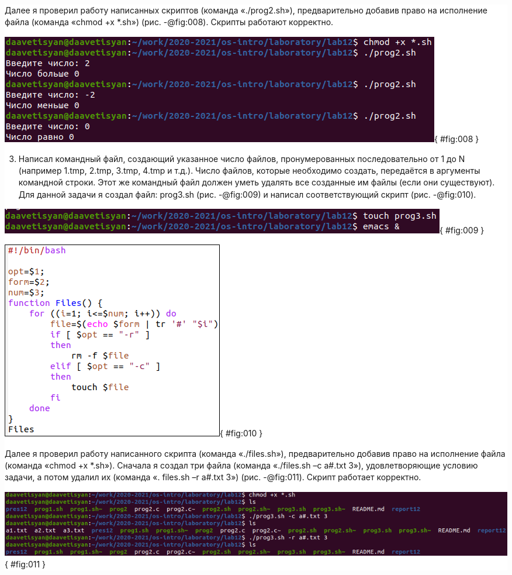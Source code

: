 Далее я проверил работу написанных скриптов (команда «./prog2.sh»), предварительно добавив право на исполнение файла (команда «chmod +x *.sh») (рис. -@fig:008). Скрипты работают корректно.

![Проверил второй скрипт](image12/img08.png){ #fig:008 }

3. Написал командный файл, создающий указанное число файлов, пронумерованных последовательно от 1 до N (например 1.tmp, 2.tmp, 3.tmp, 4.tmp и т.д.). Число файлов, которые необходимо создать, передаётся в аргументы командной строки. Этот же командный файл должен уметь удалять все созданные им файлы (если они существуют). Для данной задачи я создал файл: prog3.sh (рис. -@fig:009) и написал соответствующий скрипт (рис. -@fig:010).

![Создал файл для третьего скрипта](image12/img09.png){ #fig:009 }

![Написал третий скрипт](image12/img10.png){ #fig:010 }

Далее я проверил работу написанного скрипта (команда «./files.sh»), предварительно добавив право на исполнение файла (команда «chmod +x *.sh»). Сначала я создал три файла (команда «./files.sh –c a#.txt 3»), удовлетворяющие условию задачи, а потом удалил их (команда «. files.sh –r a#.txt 3») (рис. -@fig:011). Скрипт работает корректно.

![Проверил третий скрипт](image12/img11.png){ #fig:011 }
